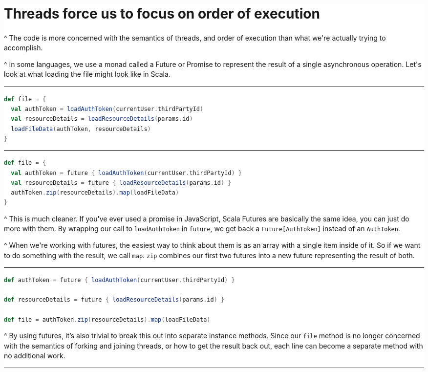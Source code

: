 
# Threads force us to focus on order of execution

^ The code is more concerned with the semantics of threads, and
order of execution than what we're actually trying to accomplish.

^ In some languages, we use a monad called a Future or Promise to represent the
result of a single asynchronous operation. Let's look at what loading the file
might look like in Scala.

---

```scala
def file = {
  val authToken = loadAuthToken(currentUser.thirdPartyId)
  val resourceDetails = loadResourceDetails(params.id)
  loadFileData(authToken, resourceDetails)
}
```

---

```scala
def file = {
  val authToken = future { loadAuthToken(currentUser.thirdPartyId) }
  val resourceDetails = future { loadResourceDetails(params.id) }
  authToken.zip(resourceDetails).map(loadFileData)
}
```

^ This is much cleaner. If you've ever used a promise in JavaScript, Scala
Futures are basically the same idea, you can just do more with them. By wrapping
our call to `loadAuthToken` in `future`, we get back a `Future[AuthToken]`
instead of an `AuthToken`.

^ When we're working with futures, the easiest way to think about them is as an
array with a single item inside of it. So if we want to do something with the
result, we call `map`. `zip` combines our first two futures into a new future
representing the result of both.

---

```scala
def authToken = future { loadAuthToken(currentUser.thirdPartyId) }

def resourceDetails = future { loadResourceDetails(params.id) }

def file = authToken.zip(resourceDetails).map(loadFileData)
```

^ By using futures, it’s also trivial to break this out into separate instance
methods. Since our `file` method is no longer concerned with the semantics of
forking and joining threads, or how to get the result back out, each line can
become a separate method with no additional work.

---
